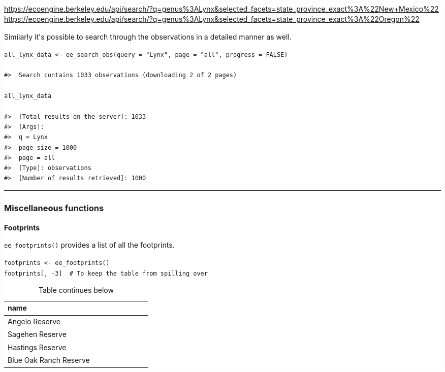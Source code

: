 <td align="left"><a href="https://ecoengine.berkeley.edu/api/search/?q=genus%3ALynx&amp;selected_facets=state_province_exact%3A%22New+Mexico%22">https://ecoengine.berkeley.edu/api/search/?q=genus%3ALynx&amp;selected_facets=state_province_exact%3A%22New+Mexico%22</a></td>
</tr>
<tr class="even">
<td align="left"><a href="https://ecoengine.berkeley.edu/api/search/?q=genus%3ALynx&amp;selected_facets=state_province_exact%3A%22Oregon%22">https://ecoengine.berkeley.edu/api/search/?q=genus%3ALynx&amp;selected_facets=state_province_exact%3A%22Oregon%22</a></td>
</tr>
</tbody>
</table>

Similarly it's possible to search through the observations in a detailed
manner as well.

    all_lynx_data <- ee_search_obs(query = "Lynx", page = "all", progress = FALSE)

    #>  Search contains 1033 observations (downloading 2 of 2 pages)

    all_lynx_data

    #>  [Total results on the server]: 1033 
    #>  [Args]: 
    #>  q = Lynx 
    #>  page_size = 1000 
    #>  page = all 
    #>  [Type]: observations 
    #>  [Number of results retrieved]: 1000

------------------------------------------------------------------------

### Miscellaneous functions

**Footprints**

`ee_footprints()` provides a list of all the footprints.

    footprints <- ee_footprints()
    footprints[, -3]  # To keep the table from spilling over

<table style="width:33%;">
<caption>Table continues below</caption>
<colgroup>
<col width="33%" />
</colgroup>
<thead>
<tr class="header">
<th align="left">name</th>
</tr>
</thead>
<tbody>
<tr class="odd">
<td align="left">Angelo Reserve</td>
</tr>
<tr class="even">
<td align="left">Sagehen Reserve</td>
</tr>
<tr class="odd">
<td align="left">Hastings Reserve</td>
</tr>
<tr class="even">
<td align="left">Blue Oak Ranch Reserve</td>
</tr>
</tbody>
</table>
